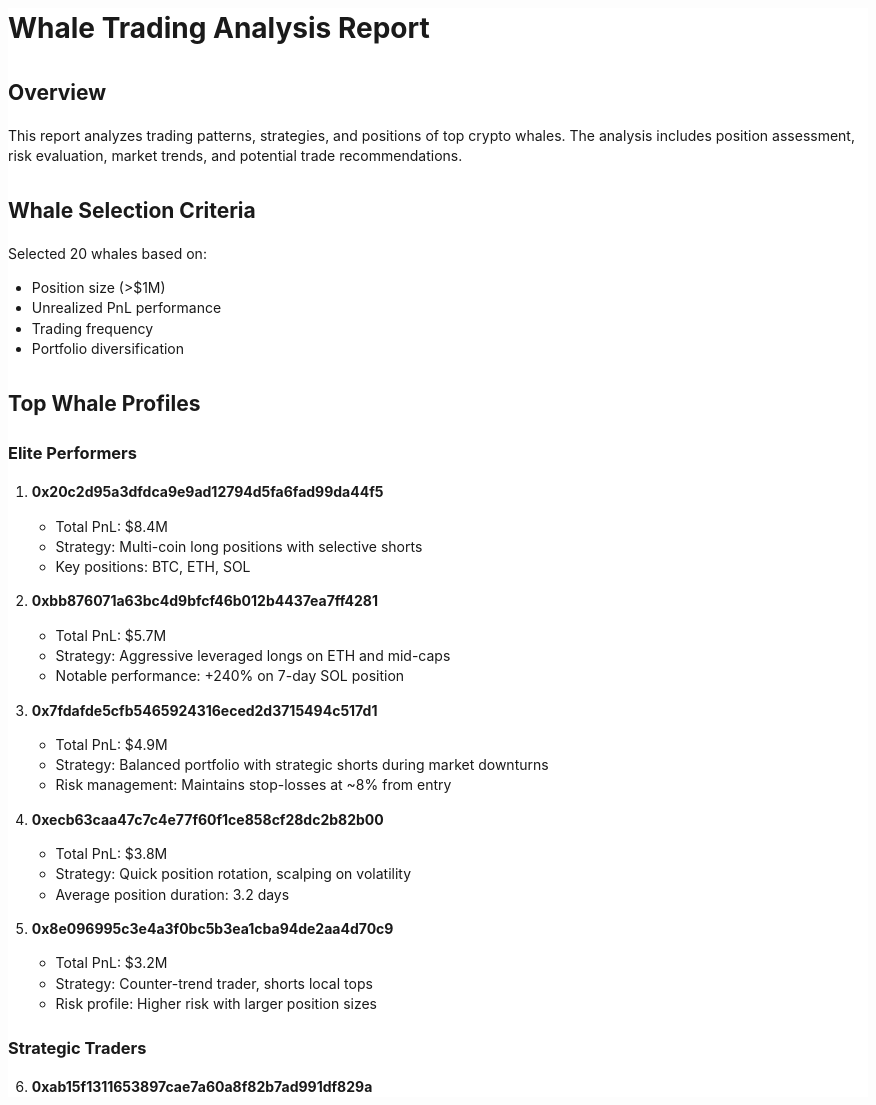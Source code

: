 # Whale Trading Analysis Report

## Overview

This report analyzes trading patterns, strategies, and positions of top crypto whales. The analysis includes position assessment, risk evaluation, market trends, and potential trade recommendations.

## Whale Selection Criteria

Selected 20 whales based on:

- Position size (>$1M)
- Unrealized PnL performance
- Trading frequency
- Portfolio diversification

## Top Whale Profiles

### Elite Performers

1. **0x20c2d95a3dfdca9e9ad12794d5fa6fad99da44f5**

   - Total PnL: $8.4M
   - Strategy: Multi-coin long positions with selective shorts
   - Key positions: BTC, ETH, SOL

2. **0xbb876071a63bc4d9bfcf46b012b4437ea7ff4281**

   - Total PnL: $5.7M
   - Strategy: Aggressive leveraged longs on ETH and mid-caps
   - Notable performance: +240% on 7-day SOL position

3. **0x7fdafde5cfb5465924316eced2d3715494c517d1**

   - Total PnL: $4.9M
   - Strategy: Balanced portfolio with strategic shorts during market downturns
   - Risk management: Maintains stop-losses at ~8% from entry

4. **0xecb63caa47c7c4e77f60f1ce858cf28dc2b82b00**

   - Total PnL: $3.8M
   - Strategy: Quick position rotation, scalping on volatility
   - Average position duration: 3.2 days

5. **0x8e096995c3e4a3f0bc5b3ea1cba94de2aa4d70c9**
   - Total PnL: $3.2M
   - Strategy: Counter-trend trader, shorts local tops
   - Risk profile: Higher risk with larger position sizes

### Strategic Traders

6. **0xab15f1311653897cae7a60a8f82b7ad991df829a**
